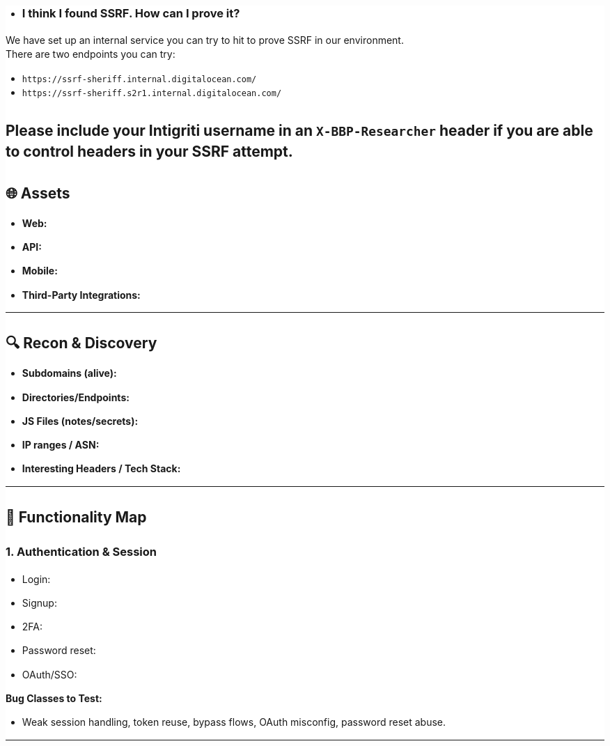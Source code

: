 - ### I think I found SSRF. How can I prove it?

We have set up an internal service you can try to hit to prove SSRF in our environment.  
There are two endpoints you can try:

- `https://ssrf-sheriff.internal.digitalocean.com/`
- `https://ssrf-sheriff.s2r1.internal.digitalocean.com/`

Please include your Intigriti username in an `X-BBP-Researcher` header if you are able to control headers in your SSRF attempt.
---

## 🌐 Assets

- **Web:**
    
- **API:**
    
- **Mobile:**
    
- **Third-Party Integrations:**
    

---

## 🔍 Recon & Discovery

- **Subdomains (alive):**
    
- **Directories/Endpoints:**
    
- **JS Files (notes/secrets):**
    
- **IP ranges / ASN:**
    
- **Interesting Headers / Tech Stack:**
    

---

## 🧩 Functionality Map

### 1. Authentication & Session

- Login:
    
- Signup:
    
- 2FA:
    
- Password reset:
    
- OAuth/SSO:
    

**Bug Classes to Test:**

- Weak session handling, token reuse, bypass flows, OAuth misconfig, password reset abuse.
    

---